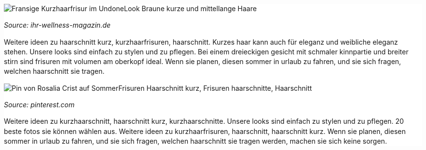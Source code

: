 
![Fransige Kurzhaarfrisur im UndoneLook Braune kurze und mittellange Haare](https://i2.wp.com/www.ihr-wellness-magazin.de/fileadmin/images/bildergalerien/Frisuren/braune-haare/braune-kurze-und-mittellange-haare/14_braune-kurze-mittellange-haare_52941145_800.jpg "Fransige Kurzhaarfrisur im UndoneLook Braune kurze und mittellange Haare")

*Source: ihr-wellness-magazin.de*

Weitere ideen zu haarschnitt kurz, kurzhaarfrisuren, haarschnitt. Kurzes haar kann auch für eleganz und weibliche eleganz stehen. Unsere looks sind einfach zu stylen und zu pflegen. Bei einem dreieckigen gesicht mit schmaler kinnpartie und breiter stirn sind frisuren mit volumen am oberkopf ideal. Wenn sie planen, diesen sommer in urlaub zu fahren, und sie sich fragen, welchen haarschnitt sie tragen.


![Pin von Rosalia Crist auf SommerFrisuren Haarschnitt kurz, Frisuren haarschnitte, Haarschnitt](https://i.pinimg.com/originals/79/0a/e3/790ae3fdfb68a8f40a43242e4dab8641.jpg "Pin von Rosalia Crist auf SommerFrisuren Haarschnitt kurz, Frisuren haarschnitte, Haarschnitt")

*Source: pinterest.com*

Weitere ideen zu kurzhaarschnitt, haarschnitt kurz, kurzhaarschnitte. Unsere looks sind einfach zu stylen und zu pflegen. 20 beste fotos sie können wählen aus. Weitere ideen zu kurzhaarfrisuren, haarschnitt, haarschnitt kurz. Wenn sie planen, diesen sommer in urlaub zu fahren, und sie sich fragen, welchen haarschnitt sie tragen werden, machen sie sich keine sorgen.


